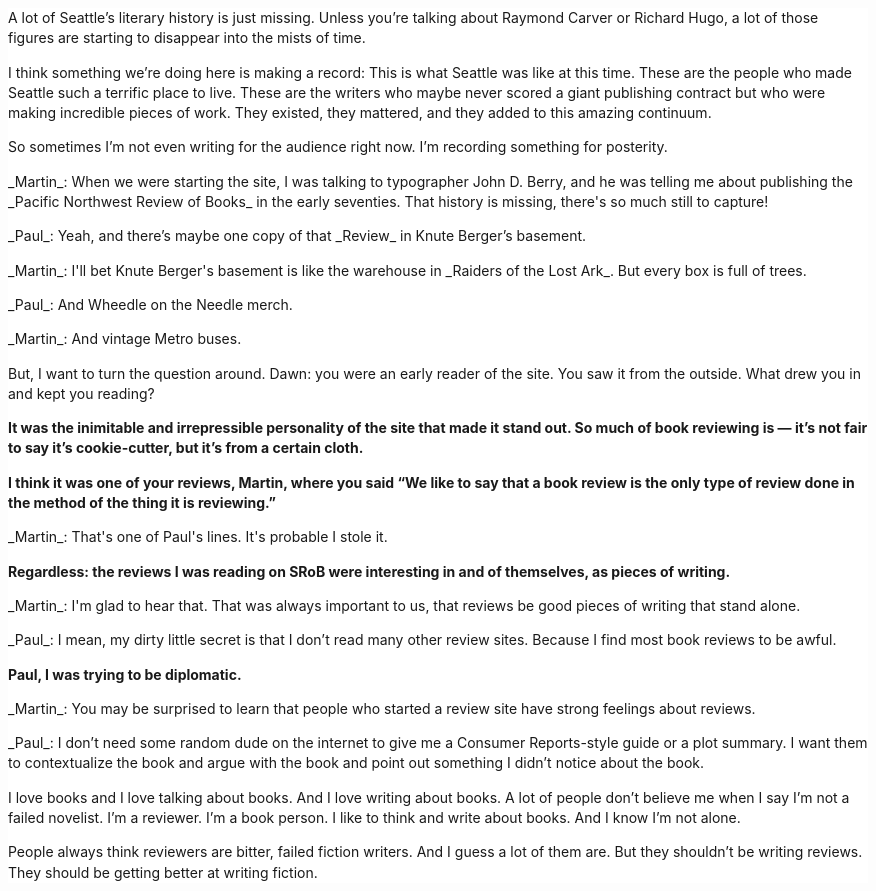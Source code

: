 <p>A lot of Seattle’s literary history is just missing. Unless you’re talking about Raymond Carver or Richard Hugo, a lot of those figures are starting to disappear into the mists of time.</p>

<p>I think something we’re doing here is making a record: This is what Seattle was like at this time. These are the people who made Seattle such a terrific place to live. These are the writers who maybe never scored a giant publishing contract but who were making incredible pieces of work. They existed, they mattered, and they added to this amazing continuum.</p>

<p>So sometimes I’m not even writing for the audience right now. I’m recording something for posterity.</p>

<p class="noindent">_Martin_: When we were starting the site, I was talking to typographer John D. Berry, and he was telling me about publishing the _Pacific Northwest Review of Books_ in the early seventies. That history is missing, there's so much still to capture!</p>

<p class="noindent">_Paul_: Yeah, and there’s maybe one copy of that _Review_ in Knute Berger’s basement.</p>

<p class="noindent">_Martin_: I'll bet Knute Berger's basement is like the warehouse in _Raiders of the Lost Ark_. But every box is full of trees.</p>

<p class="noindent">_Paul_: And Wheedle on the Needle merch.</p>

<p class="noindent">_Martin_: And vintage Metro buses.</p>

<p>But, I want to turn the question around. Dawn: you were an early reader of the site. You saw it from the outside. What drew you in and kept you reading?</p>

<p class="noindent"><strong>It was the inimitable and irrepressible personality of the site that made it stand out. So much of book reviewing is — it’s not fair to say it’s cookie-cutter, but it’s from a certain cloth.</strong></p>

<p><strong>I think it was one of your reviews, Martin, where you said “We like to say that a book review is the only type of review done in the method of the thing it is reviewing.”</strong></p>

<p class="noindent">_Martin_: That's one of Paul's lines. It's probable I stole it.</p>

<p class="noindent"><strong>Regardless: the reviews I was reading on SRoB were interesting in and of themselves, as pieces of writing.</strong></p>

<p class="noindent">_Martin_: I'm glad to hear that. That was always important to us, that reviews be good pieces of writing that stand alone.</p>

<p class="noindent">_Paul_: I mean, my dirty little secret is that I don’t read many other review sites. Because I find most book reviews to be awful.</p>

<p class="noindent"><strong>Paul, I was trying to be diplomatic.</strong></p>

<p class="noindent">_Martin_: You may be surprised to learn that people who started a review site have strong feelings about reviews.</p>

<p class="noindent">_Paul_: I don’t need some random dude on the internet to give me a Consumer Reports-style guide or a plot summary. I want them to contextualize the book and argue with the book and point out something I didn’t notice about the book.</p>

<p>I love books and I love talking about books. And I love writing about books. A lot of people don’t believe me when I say I’m not a failed novelist. I’m a reviewer. I’m a book person. I like to think and write about books. And I know I’m not alone.</p>

<p>People always think reviewers are bitter, failed fiction writers. And I guess a lot of them are. But they shouldn’t be writing reviews.  They should be getting better at writing fiction.</p>
